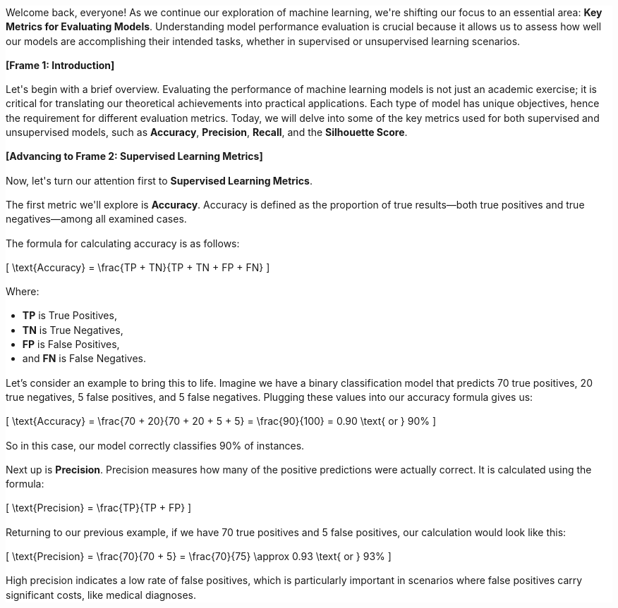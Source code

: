 Welcome back, everyone! As we continue our exploration of machine learning, we're shifting our focus to an essential area: **Key Metrics for Evaluating Models**. Understanding model performance evaluation is crucial because it allows us to assess how well our models are accomplishing their intended tasks, whether in supervised or unsupervised learning scenarios.

**[Frame 1: Introduction]**

Let's begin with a brief overview. Evaluating the performance of machine learning models is not just an academic exercise; it is critical for translating our theoretical achievements into practical applications. Each type of model has unique objectives, hence the requirement for different evaluation metrics. Today, we will delve into some of the key metrics used for both supervised and unsupervised models, such as **Accuracy**, **Precision**, **Recall**, and the **Silhouette Score**. 

**[Advancing to Frame 2: Supervised Learning Metrics]**

Now, let's turn our attention first to **Supervised Learning Metrics**.

The first metric we'll explore is **Accuracy**. Accuracy is defined as the proportion of true results—both true positives and true negatives—among all examined cases. 

The formula for calculating accuracy is as follows:

\[
\text{Accuracy} = \frac{TP + TN}{TP + TN + FP + FN}
\]

Where:
- **TP** is True Positives,
- **TN** is True Negatives,
- **FP** is False Positives,
- and **FN** is False Negatives.

Let’s consider an example to bring this to life. Imagine we have a binary classification model that predicts 70 true positives, 20 true negatives, 5 false positives, and 5 false negatives. Plugging these values into our accuracy formula gives us:

\[
\text{Accuracy} = \frac{70 + 20}{70 + 20 + 5 + 5} = \frac{90}{100} = 0.90 \text{ or } 90\%
\]

So in this case, our model correctly classifies 90% of instances.

Next up is **Precision**. Precision measures how many of the positive predictions were actually correct. It is calculated using the formula:

\[
\text{Precision} = \frac{TP}{TP + FP}
\]

Returning to our previous example, if we have 70 true positives and 5 false positives, our calculation would look like this:

\[
\text{Precision} = \frac{70}{70 + 5} = \frac{70}{75} \approx 0.93 \text{ or } 93\%
\]

High precision indicates a low rate of false positives, which is particularly important in scenarios where false positives carry significant costs, like medical diagnoses.

